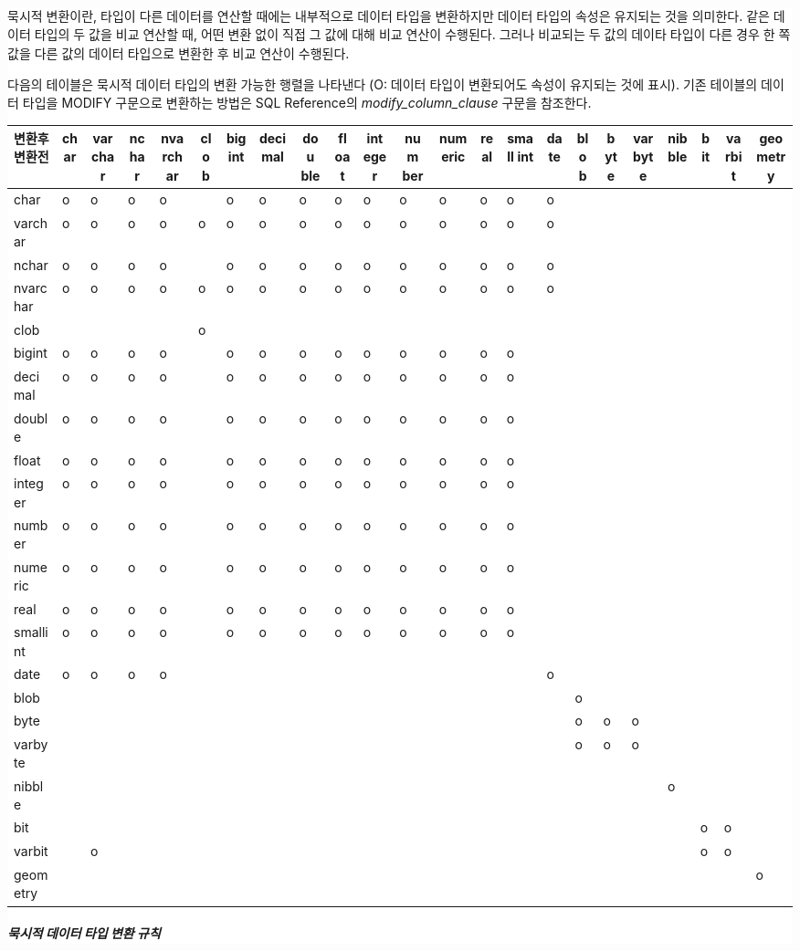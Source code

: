묵시적 변환이란, 타입이 다른 데이터를 연산할 때에는 내부적으로 데이터 타입을
변환하지만 데이터 타입의 속성은 유지되는 것을 의미한다. 같은 데이터 타입의 두
값을 비교 연산할 때, 어떤 변환 없이 직접 그 값에 대해 비교 연산이 수행된다.
그러나 비교되는 두 값의 데이타 타입이 다른 경우 한 쪽 값을 다른 값의 데이터
타입으로 변환한 후 비교 연산이 수행된다.

다음의 테이블은 묵시적 데이터 타입의 변환 가능한 행렬을 나타낸다 (O: 데이터
타입이 변환되어도 속성이 유지되는 것에 표시). 기존 테이블의 데이터 타입을 MODIFY
구문으로 변환하는 방법은 SQL Reference의 *modify_column_clause* 구문을 참조한다.

| 변환후 변환전 | char | var char | nchar | nvarchar | clob | big int | deci mal | dou ble | float | int eger | num ber | num eric | real | small int | date | blob | byte | varbyte | nibble | bit  | varbit | geometry |
| ------------- | ---- | -------- | ----- | -------- | ---- | ------- | -------- | ------- | ----- | -------- | ------- | -------- | ---- | --------- | ---- | ---- | ---- | ------- | ------ | ---- | ------ | -------- |
| char          | o    | o        | o     | o        |      | o       | o        | o       | o     | o        | o       | o        | o    | o         | o    |      |      |         |        |      |        |          |
| varchar       | o    | o        | o     | o        | o    | o       | o        | o       | o     | o        | o       | o        | o    | o         | o    |      |      |         |        |      |        |          |
| nchar         | o    | o        | o     | o        |      | o       | o        | o       | o     | o        | o       | o        | o    | o         | o    |      |      |         |        |      |        |          |
| nvarchar      | o    | o        | o     | o        | o    | o       | o        | o       | o     | o        | o       | o        | o    | o         | o    |      |      |         |        |      |        |          |
| clob          |      |          |       |          | o    |         |          |         |       |          |         |          |      |           |      |      |      |         |        |      |        |          |
| bigint        | o    | o        | o     | o        |      | o       | o        | o       | o     | o        | o       | o        | o    | o         |      |      |      |         |        |      |        |          |
| decimal       | o    | o        | o     | o        |      | o       | o        | o       | o     | o        | o       | o        | o    | o         |      |      |      |         |        |      |        |          |
| double        | o    | o        | o     | o        |      | o       | o        | o       | o     | o        | o       | o        | o    | o         |      |      |      |         |        |      |        |          |
| float         | o    | o        | o     | o        |      | o       | o        | o       | o     | o        | o       | o        | o    | o         |      |      |      |         |        |      |        |          |
| integer       | o    | o        | o     | o        |      | o       | o        | o       | o     | o        | o       | o        | o    | o         |      |      |      |         |        |      |        |          |
| number        | o    | o        | o     | o        |      | o       | o        | o       | o     | o        | o       | o        | o    | o         |      |      |      |         |        |      |        |          |
| numeric       | o    | o        | o     | o        |      | o       | o        | o       | o     | o        | o       | o        | o    | o         |      |      |      |         |        |      |        |          |
| real          | o    | o        | o     | o        |      | o       | o        | o       | o     | o        | o       | o        | o    | o         |      |      |      |         |        |      |        |          |
| smallint      | o    | o        | o     | o        |      | o       | o        | o       | o     | o        | o       | o        | o    | o         |      |      |      |         |        |      |        |          |
| date          | o    | o        | o     | o        |      |         |          |         |       |          |         |          |      |           | o    |      |      |         |        |      |        |          |
| blob          |      |          |       |          |      |         |          |         |       |          |         |          |      |           |      | o    |      |         |        |      |        |          |
| byte          |      |          |       |          |      |         |          |         |       |          |         |          |      |           |      | o    | o    | o       |        |      |        |          |
| varbyte       |      |          |       |          |      |         |          |         |       |          |         |          |      |           |      | o    | o    | o       |        |      |        |          |
| nibble        |      |          |       |          |      |         |          |         |       |          |         |          |      |           |      |      |      |         | o      |      |        |          |
| bit           |      |          |       |          |      |         |          |         |       |          |         |          |      |           |      |      |      |         |        | o    | o      |          |
| varbit        |      | o        |       |          |      |         |          |         |       |          |         |          |      |           |      |      |      |         |        | o    | o      |          |
| geometry      |      |          |       |          |      |         |          |         |       |          |         |          |      |           |      |      |      |         |        |      |        | o        |

##### 묵시적 데이터 타입 변환 규칙
